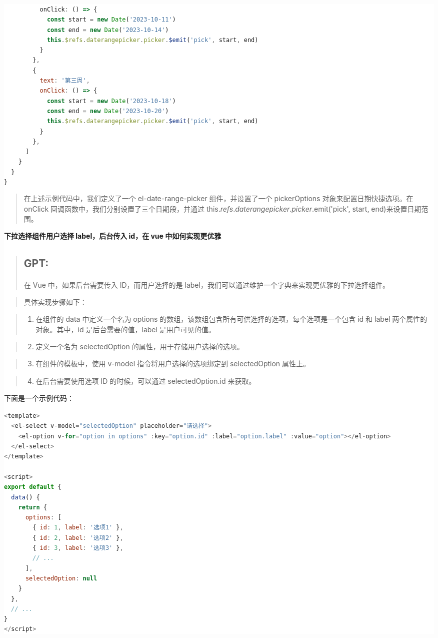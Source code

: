 ```js
          onClick: () => {
            const start = new Date('2023-10-11')
            const end = new Date('2023-10-14')
            this.$refs.daterangepicker.picker.$emit('pick', start, end)
          }
        },
        {
          text: '第三周',
          onClick: () => {
            const start = new Date('2023-10-18')
            const end = new Date('2023-10-20')
            this.$refs.daterangepicker.picker.$emit('pick', start, end)
          }
        },
      ]
    }
  }
}

```

> 在上述示例代码中，我们定义了一个 el-date-range-picker 组件，并设置了一个 pickerOptions 对象来配置日期快捷选项。在 onClick 回调函数中，我们分别设置了三个日期段，并通过 this.$refs.daterangepicker.picker.$emit('pick', start, end)来设置日期范围。

**下拉选择组件用户选择 label，后台传入 id，在 vue 中如何实现更优雅**

> ## GPT:
>
> 在 Vue 中，如果后台需要传入 ID，而用户选择的是 label，我们可以通过维护一个字典来实现更优雅的下拉选择组件。

> 具体实现步骤如下：

> 1.  在组件的 data 中定义一个名为 options 的数组，该数组包含所有可供选择的选项，每个选项是一个包含 id 和 label 两个属性的对象。其中，id 是后台需要的值，label 是用户可见的值。

> 2.  定义一个名为 selectedOption 的属性，用于存储用户选择的选项。

> 3.  在组件的模板中，使用 v-model 指令将用户选择的选项绑定到 selectedOption 属性上。

> 4.  在后台需要使用选项 ID 的时候，可以通过 selectedOption.id 来获取。

下面是一个示例代码：

```js
<template>
  <el-select v-model="selectedOption" placeholder="请选择">
    <el-option v-for="option in options" :key="option.id" :label="option.label" :value="option"></el-option>
  </el-select>
</template>

<script>
export default {
  data() {
    return {
      options: [
        { id: 1, label: '选项1' },
        { id: 2, label: '选项2' },
        { id: 3, label: '选项3' },
        // ...
      ],
      selectedOption: null
    }
  },
  // ...
}
</script>
```